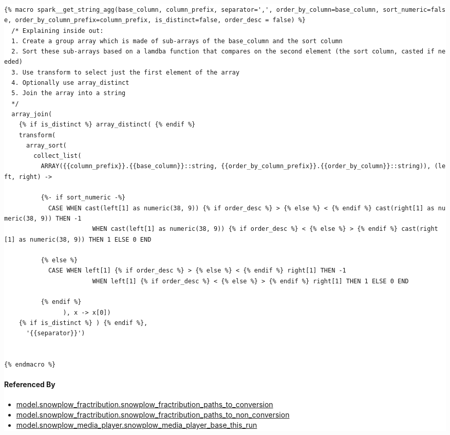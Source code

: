 </TabItem>
<TabItem value="spark" label="spark">

```jinja2
{% macro spark__get_string_agg(base_column, column_prefix, separator=',', order_by_column=base_column, sort_numeric=false, order_by_column_prefix=column_prefix, is_distinct=false, order_desc = false) %}
  /* Explaining inside out:
  1. Create a group array which is made of sub-arrays of the base_column and the sort column
  2. Sort these sub-arrays based on a lamdba function that compares on the second element (the sort column, casted if needed)
  3. Use transform to select just the first element of the array
  4. Optionally use array_distinct
  5. Join the array into a string
  */
  array_join(
    {% if is_distinct %} array_distinct( {% endif %}
    transform(
      array_sort(
        collect_list(
          ARRAY({{column_prefix}}.{{base_column}}::string, {{order_by_column_prefix}}.{{order_by_column}}::string)), (left, right) ->

          {%- if sort_numeric -%}
            CASE WHEN cast(left[1] as numeric(38, 9)) {% if order_desc %} > {% else %} < {% endif %} cast(right[1] as numeric(38, 9)) THEN -1
                        WHEN cast(left[1] as numeric(38, 9)) {% if order_desc %} < {% else %} > {% endif %} cast(right[1] as numeric(38, 9)) THEN 1 ELSE 0 END

          {% else %}
            CASE WHEN left[1] {% if order_desc %} > {% else %} < {% endif %} right[1] THEN -1
                        WHEN left[1] {% if order_desc %} < {% else %} > {% endif %} right[1] THEN 1 ELSE 0 END

          {% endif %}
                ), x -> x[0])
    {% if is_distinct %} ) {% endif %},
      '{{separator}}')


{% endmacro %}
```

</TabItem>
</Tabs>

</DbtDetails>


<h4>Referenced By</h4>

<Tabs groupId="reference">
<TabItem value="model" label="Models">

- [model.snowplow_fractribution.snowplow_fractribution_paths_to_conversion](/docs/modeling-your-data/modeling-your-data-with-dbt/reference/snowplow_fractribution/models/index.md#model.snowplow_fractribution.snowplow_fractribution_paths_to_conversion)
- [model.snowplow_fractribution.snowplow_fractribution_paths_to_non_conversion](/docs/modeling-your-data/modeling-your-data-with-dbt/reference/snowplow_fractribution/models/index.md#model.snowplow_fractribution.snowplow_fractribution_paths_to_non_conversion)
- [model.snowplow_media_player.snowplow_media_player_base_this_run](/docs/modeling-your-data/modeling-your-data-with-dbt/reference/snowplow_media_player/models/index.md#model.snowplow_media_player.snowplow_media_player_base_this_run)
